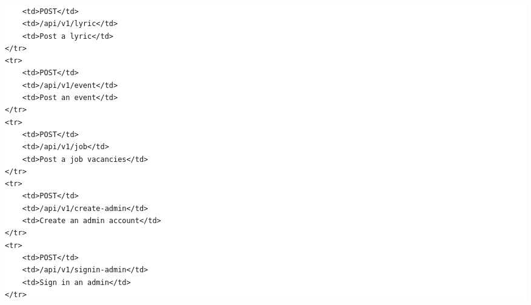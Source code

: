         <td>POST</td>
        <td>/api/v1/lyric</td>
        <td>Post a lyric</td>
    </tr>
    <tr>
        <td>POST</td>
        <td>/api/v1/event</td>
        <td>Post an event</td>
    </tr>
    <tr>
        <td>POST</td>
        <td>/api/v1/job</td>
        <td>Post a job vacancies</td>
    </tr>
    <tr>
        <td>POST</td>
        <td>/api/v1/create-admin</td>
        <td>Create an admin account</td>
    </tr>
    <tr>
        <td>POST</td>
        <td>/api/v1/signin-admin</td>
        <td>Sign in an admin</td>
    </tr>
</table>